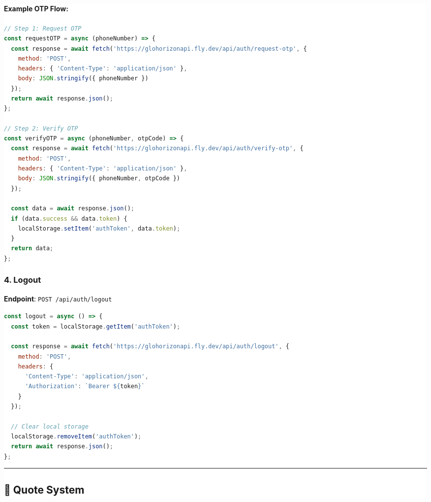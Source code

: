 #### Example OTP Flow:
```javascript
// Step 1: Request OTP
const requestOTP = async (phoneNumber) => {
  const response = await fetch('https://glohorizonapi.fly.dev/api/auth/request-otp', {
    method: 'POST',
    headers: { 'Content-Type': 'application/json' },
    body: JSON.stringify({ phoneNumber })
  });
  return await response.json();
};

// Step 2: Verify OTP  
const verifyOTP = async (phoneNumber, otpCode) => {
  const response = await fetch('https://glohorizonapi.fly.dev/api/auth/verify-otp', {
    method: 'POST',
    headers: { 'Content-Type': 'application/json' },
    body: JSON.stringify({ phoneNumber, otpCode })
  });
  
  const data = await response.json();
  if (data.success && data.token) {
    localStorage.setItem('authToken', data.token);
  }
  return data;
};
```

### 4. Logout
**Endpoint**: `POST /api/auth/logout`

```javascript
const logout = async () => {
  const token = localStorage.getItem('authToken');
  
  const response = await fetch('https://glohorizonapi.fly.dev/api/auth/logout', {
    method: 'POST',
    headers: {
      'Content-Type': 'application/json',
      'Authorization': `Bearer ${token}`
    }
  });
  
  // Clear local storage
  localStorage.removeItem('authToken');
  return await response.json();
};
```

---

## 💬 Quote System
